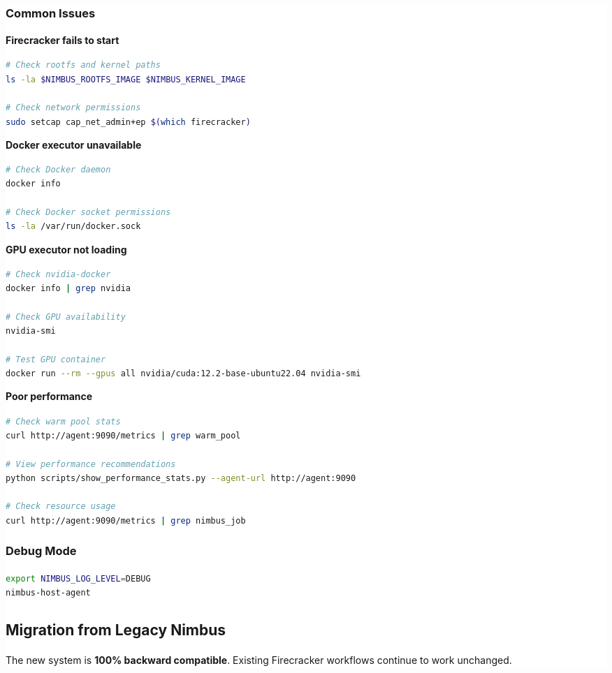 ### Common Issues

**Firecracker fails to start**
```bash
# Check rootfs and kernel paths
ls -la $NIMBUS_ROOTFS_IMAGE $NIMBUS_KERNEL_IMAGE

# Check network permissions
sudo setcap cap_net_admin+ep $(which firecracker)
```

**Docker executor unavailable**
```bash
# Check Docker daemon
docker info

# Check Docker socket permissions
ls -la /var/run/docker.sock
```

**GPU executor not loading**
```bash
# Check nvidia-docker 
docker info | grep nvidia

# Check GPU availability
nvidia-smi

# Test GPU container
docker run --rm --gpus all nvidia/cuda:12.2-base-ubuntu22.04 nvidia-smi
```

**Poor performance**
```bash
# Check warm pool stats
curl http://agent:9090/metrics | grep warm_pool

# View performance recommendations
python scripts/show_performance_stats.py --agent-url http://agent:9090

# Check resource usage
curl http://agent:9090/metrics | grep nimbus_job
```

### Debug Mode

```bash
export NIMBUS_LOG_LEVEL=DEBUG
nimbus-host-agent
```

## Migration from Legacy Nimbus

The new system is **100% backward compatible**. Existing Firecracker workflows continue to work unchanged.
